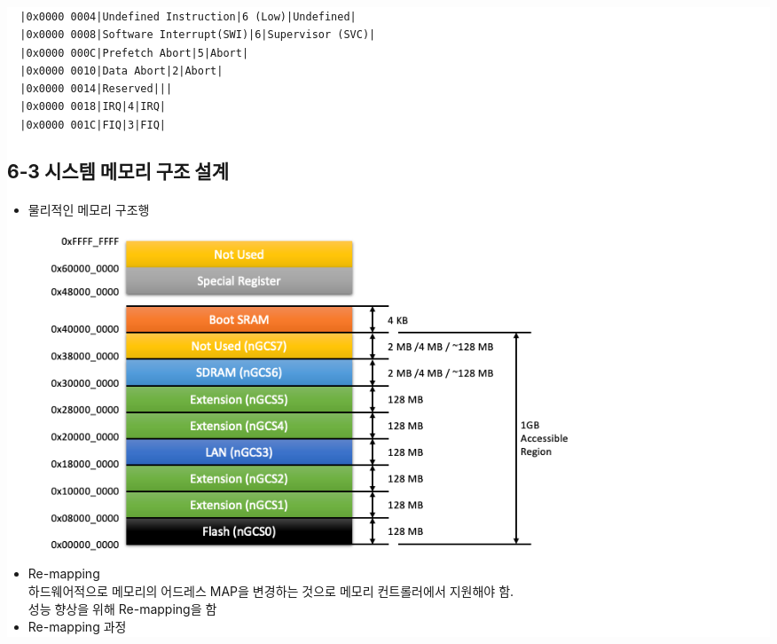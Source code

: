       |0x0000 0004|Undefined Instruction|6 (Low)|Undefined|
      |0x0000 0008|Software Interrupt(SWI)|6|Supervisor (SVC)|
      |0x0000 000C|Prefetch Abort|5|Abort|
      |0x0000 0010|Data Abort|2|Abort|
      |0x0000 0014|Reserved|||
      |0x0000 0018|IRQ|4|IRQ|
      |0x0000 001C|FIQ|3|FIQ|

## 6-3 시스템 메모리 구조 설계
  * 물리적인 메모리 구조행  
    <img src="../images/6.Embedded_Software/Physical_Memory.png" width="75%">  
  * Re-mapping  
    하드웨어적으로 메모리의 어드레스 MAP을 변경하는 것으로 메모리 컨트롤러에서 지원해야 함.  
    성능 향상을 위해 Re-mapping을 함
  * Re-mapping 과정  